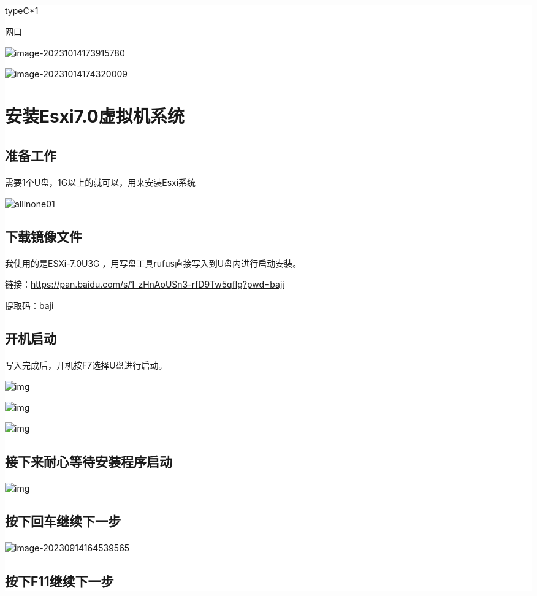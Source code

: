 typeC*1

网口

![image-20231014173915780](https://imgoss.xgss.net/picgo/image-20231014173915780.png?aliyun)

![image-20231014174320009](https://imgoss.xgss.net/picgo/image-20231014174320009.png?aliyun)



# 安装Esxi7.0虚拟机系统

## 准备工作

需要1个U盘，1G以上的就可以，用来安装Esxi系统

![allinone01](https://imgoss.xgss.net/picgo/allinone01.jpg?aliyun)

## 下载镜像文件

我使用的是ESXi-7.0U3G ，用写盘工具rufus直接写入到U盘内进行启动安装。

链接：https://pan.baidu.com/s/1_zHnAoUSn3-rfD9Tw5qflg?pwd=baji 

提取码：baji



## 开机启动

写入完成后，开机按F7选择U盘进行启动。

![img](https://imgoss.xgss.net/picgo/c2cb9237947f4664a528428ec2444188.png?aliyun)

![img](https://imgoss.xgss.net/picgo/6f48362c4007472ab21628e2bf39305d.png?aliyun)

![img](https://imgoss.xgss.net/picgo/b842614312bc4a6cb828df09f8d97450.png?aliyun)

## 接下来耐心等待安装程序启动

![img](https://imgoss.xgss.net/picgo/c6099e7bbc804a9997734699a7837888.png?aliyun)



## 按下回车继续下一步

![image-20230914164539565](https://imgoss.xgss.net/picgo/image-20230914164539565.png?aliyun)



## 按下F11继续下一步
